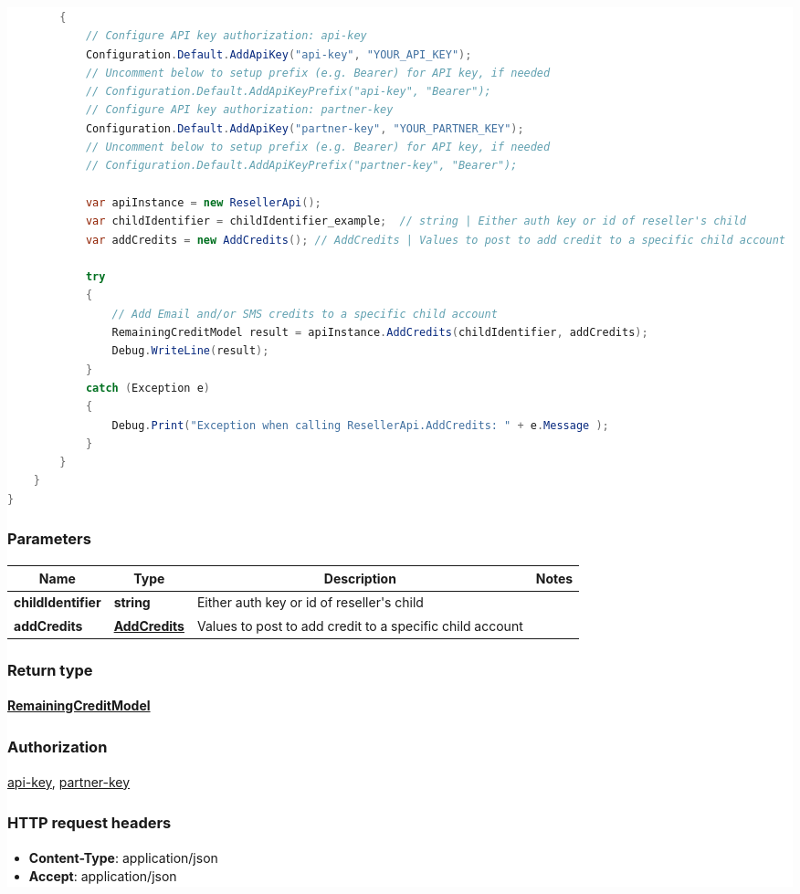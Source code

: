 ```csharp
        {
            // Configure API key authorization: api-key
            Configuration.Default.AddApiKey("api-key", "YOUR_API_KEY");
            // Uncomment below to setup prefix (e.g. Bearer) for API key, if needed
            // Configuration.Default.AddApiKeyPrefix("api-key", "Bearer");
            // Configure API key authorization: partner-key
            Configuration.Default.AddApiKey("partner-key", "YOUR_PARTNER_KEY");
            // Uncomment below to setup prefix (e.g. Bearer) for API key, if needed
            // Configuration.Default.AddApiKeyPrefix("partner-key", "Bearer");

            var apiInstance = new ResellerApi();
            var childIdentifier = childIdentifier_example;  // string | Either auth key or id of reseller's child
            var addCredits = new AddCredits(); // AddCredits | Values to post to add credit to a specific child account

            try
            {
                // Add Email and/or SMS credits to a specific child account
                RemainingCreditModel result = apiInstance.AddCredits(childIdentifier, addCredits);
                Debug.WriteLine(result);
            }
            catch (Exception e)
            {
                Debug.Print("Exception when calling ResellerApi.AddCredits: " + e.Message );
            }
        }
    }
}
```

### Parameters

Name | Type | Description  | Notes
------------- | ------------- | ------------- | -------------
 **childIdentifier** | **string**| Either auth key or id of reseller&#39;s child | 
 **addCredits** | [**AddCredits**](AddCredits.md)| Values to post to add credit to a specific child account | 

### Return type

[**RemainingCreditModel**](RemainingCreditModel.md)

### Authorization

[api-key](../README.md#api-key), [partner-key](../README.md#partner-key)

### HTTP request headers

 - **Content-Type**: application/json
 - **Accept**: application/json
